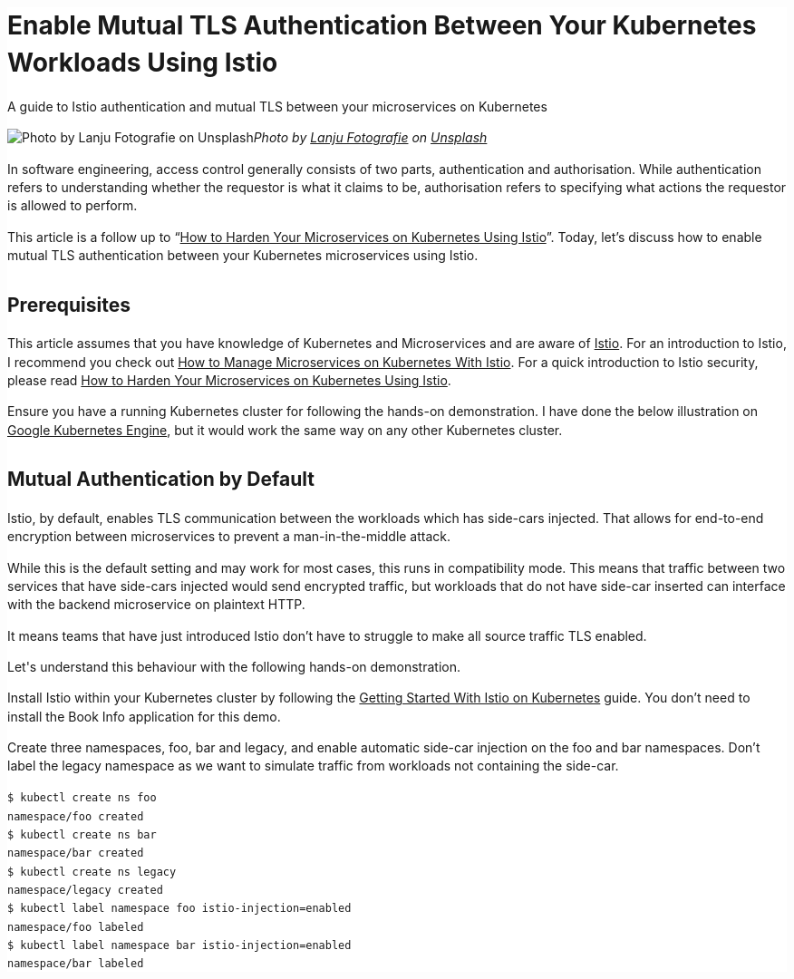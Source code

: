 
# Enable Mutual TLS Authentication Between Your Kubernetes Workloads Using Istio

A guide to Istio authentication and mutual TLS between your microservices on Kubernetes

![Photo by [Lanju Fotografie](https://unsplash.com/@lanju_fotografie?utm_source=unsplash&utm_medium=referral&utm_content=creditCopyText) on [Unsplash](https://unsplash.com/s/photos/future?utm_source=unsplash&utm_medium=referral&utm_content=creditCopyText)](https://cdn-images-1.medium.com/max/8952/1*q_4OezvkEa-wVB20bvpjaA.jpeg)*Photo by [Lanju Fotografie](https://unsplash.com/@lanju_fotografie?utm_source=unsplash&utm_medium=referral&utm_content=creditCopyText) on [Unsplash](https://unsplash.com/s/photos/future?utm_source=unsplash&utm_medium=referral&utm_content=creditCopyText)*

In software engineering, access control generally consists of two parts, authentication and authorisation. While authentication refers to understanding whether the requestor is what it claims to be, authorisation refers to specifying what actions the requestor is allowed to perform.

This article is a follow up to “[How to Harden Your Microservices on Kubernetes Using Istio](https://medium.com/better-programming/how-to-harden-your-microservices-on-kubernetes-using-istio-29c23dd90670)”. Today, let’s discuss how to enable mutual TLS authentication between your Kubernetes microservices using Istio.

## Prerequisites

This article assumes that you have knowledge of Kubernetes and Microservices and are aware of [Istio](https://istio.io). For an introduction to Istio, I recommend you check out [How to Manage Microservices on Kubernetes With Istio](https://medium.com/better-programming/how-to-manage-microservices-on-kubernetes-with-istio-c25e97a60a59). For a quick introduction to Istio security, please read [How to Harden Your Microservices on Kubernetes Using Istio](https://medium.com/better-programming/how-to-harden-your-microservices-on-kubernetes-using-istio-29c23dd90670).

Ensure you have a running Kubernetes cluster for following the hands-on demonstration. I have done the below illustration on [Google Kubernetes Engine](https://cloud.google.com/kubernetes-engine), but it would work the same way on any other Kubernetes cluster.

## Mutual Authentication by Default

Istio, by default, enables TLS communication between the workloads which has side-cars injected. That allows for end-to-end encryption between microservices to prevent a man-in-the-middle attack.

While this is the default setting and may work for most cases, this runs in compatibility mode. This means that traffic between two services that have side-cars injected would send encrypted traffic, but workloads that do not have side-car inserted can interface with the backend microservice on plaintext HTTP.

It means teams that have just introduced Istio don’t have to struggle to make all source traffic TLS enabled.

Let's understand this behaviour with the following hands-on demonstration.

Install Istio within your Kubernetes cluster by following the [Getting Started With Istio on Kubernetes](https://medium.com/better-programming/getting-started-with-istio-on-kubernetes-e582800121ea) guide. You don’t need to install the Book Info application for this demo.

Create three namespaces, foo, bar and legacy, and enable automatic side-car injection on the foo and bar namespaces. Don’t label the legacy namespace as we want to simulate traffic from workloads not containing the side-car.

    $ kubectl create ns foo
    namespace/foo created
    $ kubectl create ns bar
    namespace/bar created
    $ kubectl create ns legacy
    namespace/legacy created
    $ kubectl label namespace foo istio-injection=enabled
    namespace/foo labeled
    $ kubectl label namespace bar istio-injection=enabled
    namespace/bar labeled
